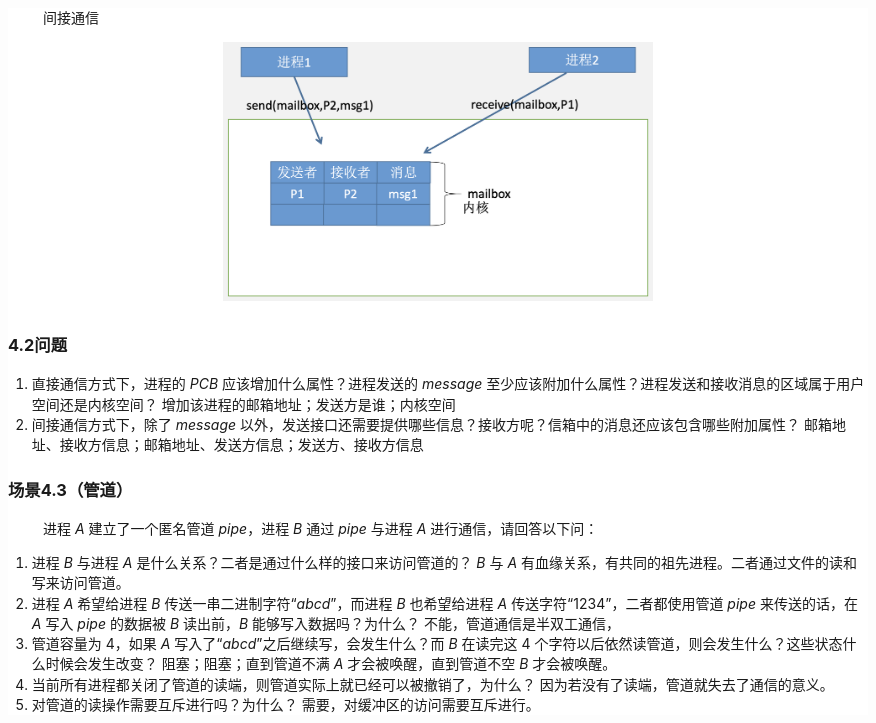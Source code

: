 &emsp;&emsp;&ensp;间接通信

<div style=" margin: 0 auto; max-width: 50%;">
<img src="image-23.png" alt="Alt text" style="margin-top: 0; margin-bottom: 10px;" align="center">
</div>

### 4.2问题

1. 直接通信方式下，进程的 ${PCB}$ 应该增加什么属性？进程发送的 ${message}$ 至少应该附加什么属性？进程发送和接收消息的区域属于用户空间还是内核空间？
    增加该进程的邮箱地址；发送方是谁；内核空间
2. 间接通信方式下，除了 ${message}$ 以外，发送接口还需要提供哪些信息？接收方呢？信箱中的消息还应该包含哪些附加属性？
    邮箱地址、接收方信息；邮箱地址、发送方信息；发送方、接收方信息

### 场景4.3（管道）

&emsp;&emsp;&ensp;进程 ${A}$ 建立了一个匿名管道 ${pipe}$，进程 ${B}$ 通过 ${pipe}$ 与进程 ${A}$ 进行通信，请回答以下问：
1. 进程 ${B}$ 与进程 ${A}$ 是什么关系？二者是通过什么样的接口来访问管道的？
    ${B}$ 与 ${A}$ 有血缘关系，有共同的祖先进程。二者通过文件的读和写来访问管道。
2. 进程 ${A}$ 希望给进程 ${B}$ 传送一串二进制字符“${abcd}$”，而进程 ${B}$ 也希望给进程 ${A}$ 传送字符“${1234}$”，二者都使用管道 ${pipe}$ 来传送的话，在 ${A}$ 写入 ${pipe}$ 的数据被 ${B}$ 读出前，${B}$ 能够写入数据吗？为什么？
    不能，管道通信是半双工通信，
3. 管道容量为 ${4}$，如果 ${A}$ 写入了“${abcd}$”之后继续写，会发生什么？而 ${B}$ 在读完这 ${4}$ 个字符以后依然读管道，则会发生什么？这些状态什么时候会发生改变？
    阻塞；阻塞；直到管道不满 ${A}$ 才会被唤醒，直到管道不空 ${B}$ 才会被唤醒。
4. 当前所有进程都关闭了管道的读端，则管道实际上就已经可以被撤销了，为什么？
    因为若没有了读端，管道就失去了通信的意义。
5. 对管道的读操作需要互斥进行吗？为什么？
    需要，对缓冲区的访问需要互斥进行。

